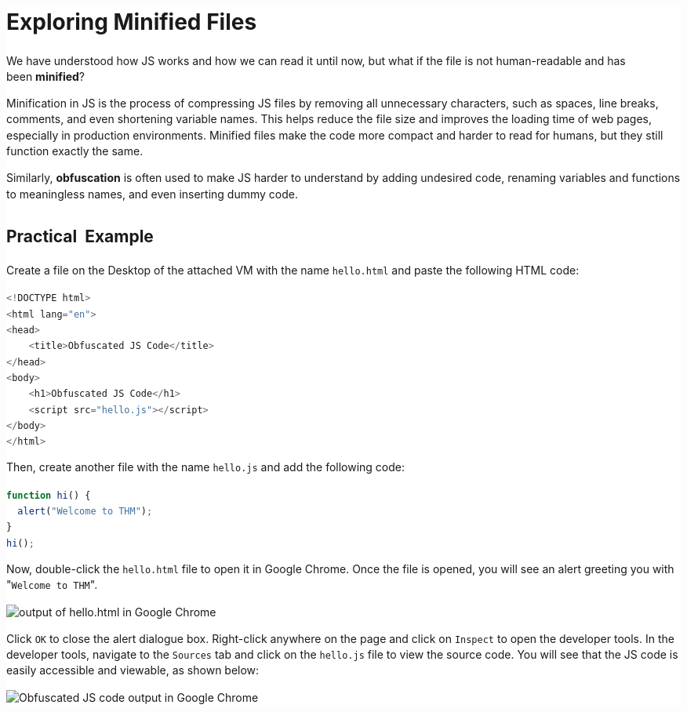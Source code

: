 
# Exploring Minified Files

We have understood how JS works and how we can read it until now, but what if the file is not human-readable and has been **minified**?

Minification in JS is the process of compressing JS files by removing all unnecessary characters, such as spaces, line breaks, comments, and even shortening variable names. This helps reduce the file size and improves the loading time of web pages, especially in production environments. Minified files make the code more compact and harder to read for humans, but they still function exactly the same.

Similarly, **obfuscation** is often used to make JS harder to understand by adding undesired code, renaming variables and functions to meaningless names, and even inserting dummy code.

## Practical  Example

Create a file on the Desktop of the attached VM with the name `hello.html` and paste the following HTML code:

```javascript
<!DOCTYPE html>
<html lang="en">
<head>
    <title>Obfuscated JS Code</title>
</head>
<body>
    <h1>Obfuscated JS Code</h1>
    <script src="hello.js"></script>
</body>
</html>

```

Then, create another file with the name `hello.js` and add the following code:  

```javascript
function hi() {
  alert("Welcome to THM");
}
hi();
```

Now, double-click the `hello.html` file to open it in Google Chrome. Once the file is opened, you will see an alert greeting you with "`Welcome to THM`".

![output of hello.html in Google Chrome](https://tryhackme-images.s3.amazonaws.com/user-uploads/62a7685ca6e7ce005d3f3afe/room-content/62a7685ca6e7ce005d3f3afe-1728811107048.png)  

Click `OK` to close the alert dialogue box. Right-click anywhere on the page and click on `Inspect` to open the developer tools. In the developer tools, navigate to the `Sources` tab and click on the `hello.js` file to view the source code. You will see that the JS code is easily accessible and viewable, as shown below:

![Obfuscated JS code output in Google Chrome](https://tryhackme-images.s3.amazonaws.com/user-uploads/62a7685ca6e7ce005d3f3afe/room-content/62a7685ca6e7ce005d3f3afe-1728811321758.png)  
